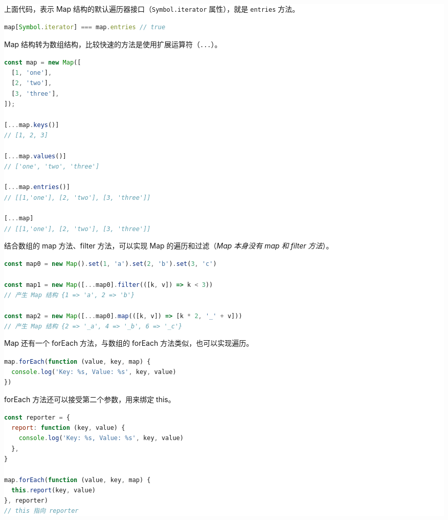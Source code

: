 上面代码，表示 Map 结构的默认遍历器接口（`Symbol.iterator` 属性），就是 `entries` 方法。

```js
map[Symbol.iterator] === map.entries // true
```

Map 结构转为数组结构，比较快速的方法是使用扩展运算符（`...`）。

```js
const map = new Map([
  [1, 'one'],
  [2, 'two'],
  [3, 'three'],
]);

[...map.keys()]
// [1, 2, 3]

[...map.values()]
// ['one', 'two', 'three']

[...map.entries()]
// [[1,'one'], [2, 'two'], [3, 'three']]

[...map]
// [[1,'one'], [2, 'two'], [3, 'three']]
```

结合数组的 map 方法、filter 方法，可以实现 Map 的遍历和过滤（_Map 本身没有 map 和 filter 方法_）。

```js
const map0 = new Map().set(1, 'a').set(2, 'b').set(3, 'c')

const map1 = new Map([...map0].filter(([k, v]) => k < 3))
// 产生 Map 结构 {1 => 'a', 2 => 'b'}

const map2 = new Map([...map0].map(([k, v]) => [k * 2, '_' + v]))
// 产生 Map 结构 {2 => '_a', 4 => '_b', 6 => '_c'}
```

Map 还有一个 forEach 方法，与数组的 forEach 方法类似，也可以实现遍历。

```js
map.forEach(function (value, key, map) {
  console.log('Key: %s, Value: %s', key, value)
})
```

forEach 方法还可以接受第二个参数，用来绑定 this。

```js
const reporter = {
  report: function (key, value) {
    console.log('Key: %s, Value: %s', key, value)
  },
}

map.forEach(function (value, key, map) {
  this.report(key, value)
}, reporter)
// this 指向 reporter
```
